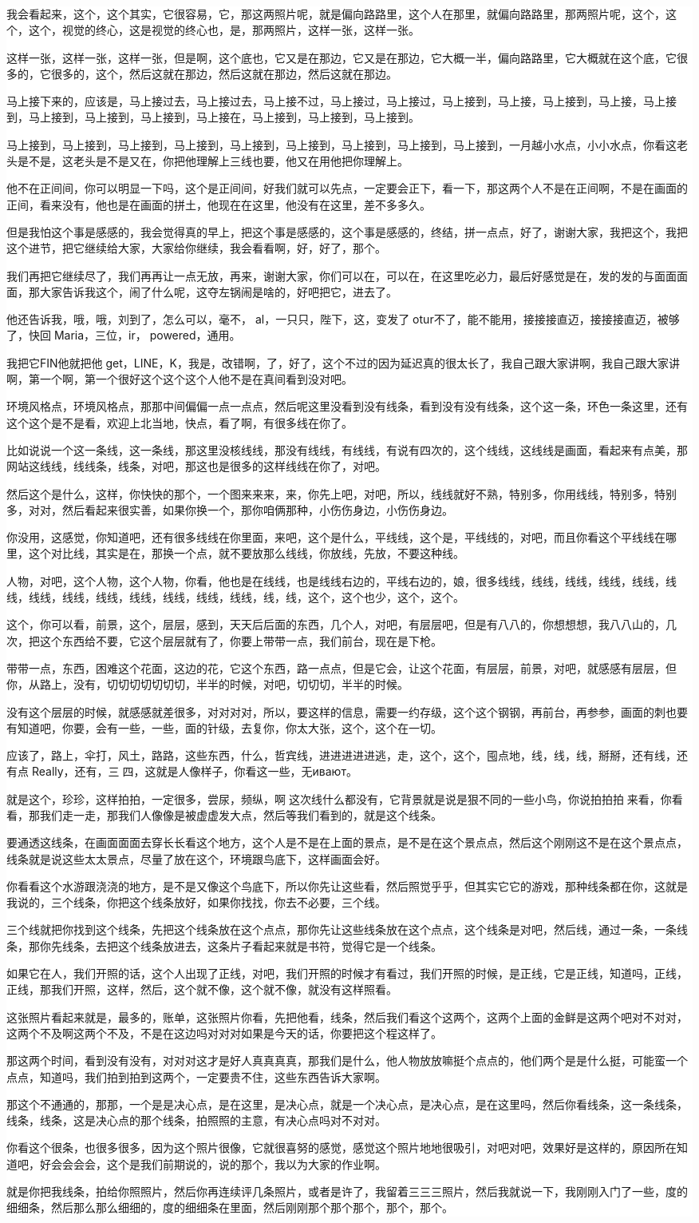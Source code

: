 我会看起来，这个，这个其实，它很容易，它，那这两照片呢，就是偏向路路里，这个人在那里，就偏向路路里，那两照片呢，这个，这个，这个，视觉的终心，这是视觉的终心也，是，那两照片，这样一张，这样一张。

这样一张，这样一张，这样一张，但是啊，这个底也，它又是在那边，它又是在那边，它大概一半，偏向路路里，它大概就在这个底，它很多的，它很多的，这个，然后这就在那边，然后这就在那边，然后这就在那边。

马上接下来的，应该是，马上接过去，马上接过去，马上接不过，马上接过，马上接过，马上接到，马上接，马上接到，马上接，马上接到，马上接到，马上接到，马上接到，马上接在，马上接到，马上接到，马上接到。

马上接到，马上接到，马上接到，马上接到，马上接到，马上接到，马上接到，马上接到，马上接到，一月越小水点，小小水点，你看这老头是不是，这老头是不是又在，你把他理解上三线也要，他又在用他把你理解上。

他不在正间间，你可以明显一下吗，这个是正间间，好我们就可以先点，一定要会正下，看一下，那这两个人不是在正间啊，不是在画面的正间，看来没有，他也是在画面的拼土，他现在在这里，他没有在这里，差不多多久。

但是我怕这个事是感感的，我会觉得真的早上，把这个事是感感的，这个事是感感的，终结，拼一点点，好了，谢谢大家，我把这个，我把这个进节，把它继续给大家，大家给你继续，我会看看啊，好，好了，那个。

我们再把它继续尽了，我们再再让一点无放，再来，谢谢大家，你们可以在，可以在，在这里吃必力，最后好感觉是在，发的发的与面面面面，那大家告诉我这个，闹了什么呢，这夺左锅闹是啥的，好吧把它，进去了。

他还告诉我，哦，哦，刘到了，怎么可以，毫不， al，一只只，陛下，这，变发了 otur不了，能不能用，接接接直迈，接接接直迈，被够了，快回 Maria，三位，ir， powered，通用。

我把它FIN他就把他 get，LINE，K，我是，改错啊，了，好了，这个不过的因为延迟真的很太长了，我自己跟大家讲啊，我自己跟大家讲啊，第一个啊，第一个很好这个这个这个人他不是在真间看到没对吧。

环境风格点，环境风格点，那那中间偏偏一点一点点，然后呢这里没看到没有线条，看到没有没有线条，这个这一条，环色一条这里，还有这个这个是不是看，欢迎上北当地，快点，看了啊，有很多线在你了。

比如说说一个这一条线，这一条线，那这里没核线线，那没有线线，有线线，有说有四次的，这个线线，这线线是画面，看起来有点美，那网站这线线，线线条，线条，对吧，那这也是很多的这样线线在你了，对吧。

然后这个是什么，这样，你快快的那个，一个图来来来，来，你先上吧，对吧，所以，线线就好不熟，特别多，你用线线，特别多，特别多，对对，然后看起来很实善，如果你换一个，那你咱俩那种，小伤伤身边，小伤伤身边。

你没用，这感觉，你知道吧，还有很多线线在你里面，来吧，这个是什么，平线线，这个是，平线线的，对吧，而且你看这个平线线在哪里，这个对比线，其实是在，那换一个点，就不要放那么线线，你放线，先放，不要这种线。

人物，对吧，这个人物，这个人物，你看，他也是在线线，也是线线右边的，平线右边的，娘，很多线线，线线，线线，线线，线线，线线，线线，线线，线线，线线，线线，线线，线线，线，线，这个，这个也少，这个，这个。

这个，你可以看，前景，这个，层层，感到，天天后后面的东西，几个人，对吧，有层层吧，但是有八八的，你想想想，我八八山的，几次，把这个东西给不要，它这个层层就有了，你要上带带一点，我们前台，现在是下枪。

带带一点，东西，困难这个花面，这边的花，它这个东西，路一点点，但是它会，让这个花面，有层层，前景，对吧，就感感有层层，但你，从路上，没有，切切切切切切切，半半的时候，对吧，切切切，半半的时候。

没有这个层层的时候，就感感就差很多，对对对对，所以，要这样的信息，需要一约存级，这个这个钢钢，再前台，再参参，画面的刺也要有知道吧，你要，会有一些，一些，面的针级，去复你，你太大张，这个，这个在一切。

应该了，路上，伞打，风土，路路，这些东西，什么，哲宾线，进进进进进逃，走，这个，这个，囤点地，线，线，线，掰掰，还有线，还有点 Really，还有，三 四，这就是人像样子，你看这一些，无ивают。

就是这个，珍珍，这样拍拍，一定很多，尝尿，频纵，啊 这次线什么都没有，它背景就是说是狠不同的一些小鸟，你说拍拍拍 来看，你看看，那我们走一走，那我们人像像是被虚虚发大点，然后等我们看到的，就是这个线条。

要通透这线条，在画面面面去穿长长看这个地方，这个人是不是在上面的景点，是不是在这个景点点，然后这个刚刚这不是在这个景点点，线条就是说这些太太景点，尽量了放在这个，环境跟鸟底下，这样画面会好。

你看看这个水游跟浇浇的地方，是不是又像这个鸟底下，所以你先让这些看，然后照觉乎乎，但其实它它的游戏，那种线条都在你，这就是我说的，三个线条，你把这个线条放好，如果你找找，你去不必要，三个线。

三个线就把你找到这个线条，先把这个线条放在这个点点，那你先让这些线条放在这个点点，这个线条是对吧，然后线，通过一条，一条线条，那你先线条，去把这个线条放进去，这条片子看起来就是书符，觉得它是一个线条。

如果它在人，我们开照的话，这个人出现了正线，对吧，我们开照的时候才有看过，我们开照的时候，是正线，它是正线，知道吗，正线，正线，那我们开照，这样，然后，这个就不像，这个就不像，就没有这样照看。

这张照片看起来就是，最多的，账单，这张照片你看，先把他看，线条，然后我们看这个这两个，这两个上面的金鲜是这两个吧对不对对，这两个不及啊这两个不及，不是在这边吗对对对如果是今天的话，你要把这个程这样了。

那这两个时间，看到没有没有，对对对这才是好人真真真真，那我们是什么，他人物放放嘛挺个点点的，他们两个是是什么挺，可能蛮一个点点，知道吗，我们拍到拍到这两个，一定要贵不住，这些东西告诉大家啊。

那这个不通通的，那那，一个是是决心点，是在这里，是决心点，就是一个决心点，是决心点，是在这里吗，然后你看线条，这一条线条，线条，线条，这是决心点的那个线条，拍照照的主意，有决心点吗对不对对。

你看这个很条，也很多很多，因为这个照片很像，它就很喜努的感觉，感觉这个照片地地很吸引，对吧对吧，效果好是这样的，原因所在知道吧，好会会会会，这个是我们前期说的，说的那个，我以为大家的作业啊。

就是你把我线条，拍给你照照片，然后你再连续评几条照片，或者是许了，我留着三三三照片，然后我就说一下，我刚刚入门了一些，度的细细条，然后那么那么细细的，度的细细条在里面，然后刚刚那个那个那个，那个，那个。
